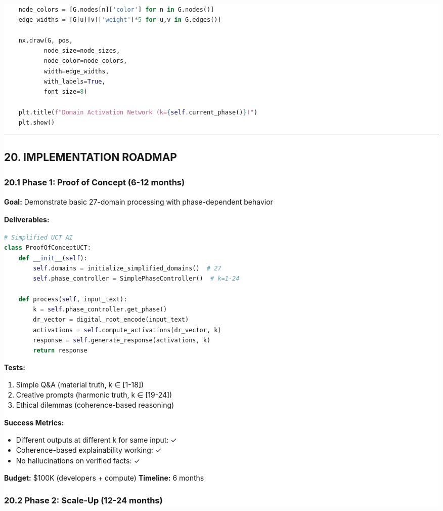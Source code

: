 ```python
    node_colors = [G.nodes[n]['color'] for n in G.nodes()]
    edge_widths = [G[u][v]['weight']*5 for u,v in G.edges()]
    
    nx.draw(G, pos,
           node_size=node_sizes,
           node_color=node_colors,
           width=edge_widths,
           with_labels=True,
           font_size=8)
    
    plt.title(f"Domain Activation Network (k={self.current_phase()})")
    plt.show()
```

---

## 20. IMPLEMENTATION ROADMAP

### 20.1 Phase 1: Proof of Concept (6-12 months)

**Goal:** Demonstrate basic 27-domain processing with phase-dependent behavior

**Deliverables:**
```python
# Simplified UCT AI
class ProofOfConceptUCT:
    def __init__(self):
        self.domains = initialize_simplified_domains()  # 27
        self.phase_controller = SimplePhaseController()  # k=1-24
    
    def process(self, input_text):
        k = self.phase_controller.get_phase()
        dr_vector = digital_root_encode(input_text)
        activations = self.compute_activations(dr_vector, k)
        response = self.generate_response(activations, k)
        return response
```

**Tests:**
1. Simple Q&A (material truth, k ∈ [1-18])
2. Creative prompts (harmonic truth, k ∈ [19-24])
3. Ethical dilemmas (coherence-based reasoning)

**Success Metrics:**
- Different outputs at different k for same input: ✓
- Coherence-based explainability working: ✓
- No hallucinations on verified facts: ✓

**Budget:** $100K (developers + compute)
**Timeline:** 6 months

### 20.2 Phase 2: Scale-Up (12-24 months)
